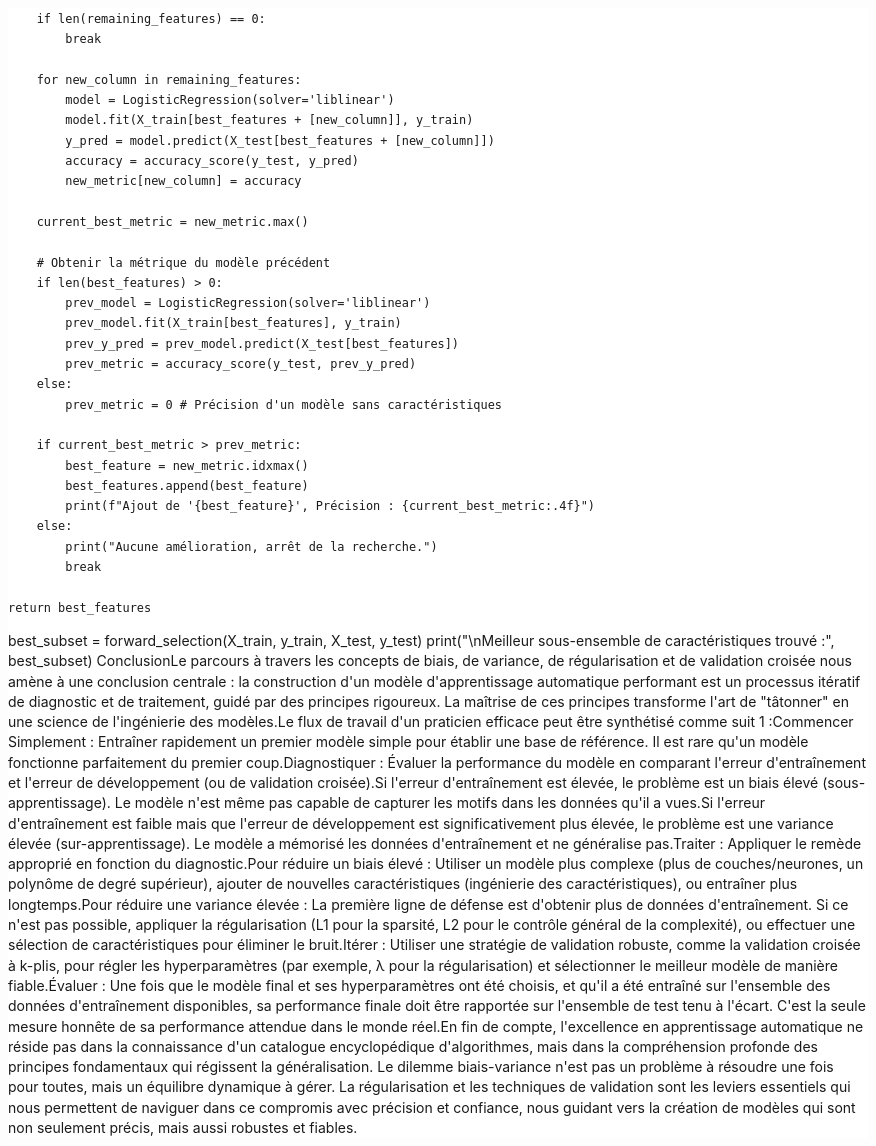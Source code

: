         if len(remaining_features) == 0:
            break
            
        for new_column in remaining_features:
            model = LogisticRegression(solver='liblinear')
            model.fit(X_train[best_features + [new_column]], y_train)
            y_pred = model.predict(X_test[best_features + [new_column]])
            accuracy = accuracy_score(y_test, y_pred)
            new_metric[new_column] = accuracy
        
        current_best_metric = new_metric.max()
        
        # Obtenir la métrique du modèle précédent
        if len(best_features) > 0:
            prev_model = LogisticRegression(solver='liblinear')
            prev_model.fit(X_train[best_features], y_train)
            prev_y_pred = prev_model.predict(X_test[best_features])
            prev_metric = accuracy_score(y_test, prev_y_pred)
        else:
            prev_metric = 0 # Précision d'un modèle sans caractéristiques

        if current_best_metric > prev_metric:
            best_feature = new_metric.idxmax()
            best_features.append(best_feature)
            print(f"Ajout de '{best_feature}', Précision : {current_best_metric:.4f}")
        else:
            print("Aucune amélioration, arrêt de la recherche.")
            break
            
    return best_features

best_subset = forward_selection(X_train, y_train, X_test, y_test)
print("\nMeilleur sous-ensemble de caractéristiques trouvé :", best_subset)
ConclusionLe parcours à travers les concepts de biais, de variance, de régularisation et de validation croisée nous amène à une conclusion centrale : la construction d'un modèle d'apprentissage automatique performant est un processus itératif de diagnostic et de traitement, guidé par des principes rigoureux. La maîtrise de ces principes transforme l'art de "tâtonner" en une science de l'ingénierie des modèles.Le flux de travail d'un praticien efficace peut être synthétisé comme suit 1 :Commencer Simplement : Entraîner rapidement un premier modèle simple pour établir une base de référence. Il est rare qu'un modèle fonctionne parfaitement du premier coup.Diagnostiquer : Évaluer la performance du modèle en comparant l'erreur d'entraînement et l'erreur de développement (ou de validation croisée).Si l'erreur d'entraînement est élevée, le problème est un biais élevé (sous-apprentissage). Le modèle n'est même pas capable de capturer les motifs dans les données qu'il a vues.Si l'erreur d'entraînement est faible mais que l'erreur de développement est significativement plus élevée, le problème est une variance élevée (sur-apprentissage). Le modèle a mémorisé les données d'entraînement et ne généralise pas.Traiter : Appliquer le remède approprié en fonction du diagnostic.Pour réduire un biais élevé : Utiliser un modèle plus complexe (plus de couches/neurones, un polynôme de degré supérieur), ajouter de nouvelles caractéristiques (ingénierie des caractéristiques), ou entraîner plus longtemps.Pour réduire une variance élevée : La première ligne de défense est d'obtenir plus de données d'entraînement. Si ce n'est pas possible, appliquer la régularisation (L1 pour la sparsité, L2 pour le contrôle général de la complexité), ou effectuer une sélection de caractéristiques pour éliminer le bruit.Itérer : Utiliser une stratégie de validation robuste, comme la validation croisée à k-plis, pour régler les hyperparamètres (par exemple, λ pour la régularisation) et sélectionner le meilleur modèle de manière fiable.Évaluer : Une fois que le modèle final et ses hyperparamètres ont été choisis, et qu'il a été entraîné sur l'ensemble des données d'entraînement disponibles, sa performance finale doit être rapportée sur l'ensemble de test tenu à l'écart. C'est la seule mesure honnête de sa performance attendue dans le monde réel.En fin de compte, l'excellence en apprentissage automatique ne réside pas dans la connaissance d'un catalogue encyclopédique d'algorithmes, mais dans la compréhension profonde des principes fondamentaux qui régissent la généralisation. Le dilemme biais-variance n'est pas un problème à résoudre une fois pour toutes, mais un équilibre dynamique à gérer. La régularisation et les techniques de validation sont les leviers essentiels qui nous permettent de naviguer dans ce compromis avec précision et confiance, nous guidant vers la création de modèles qui sont non seulement précis, mais aussi robustes et fiables.